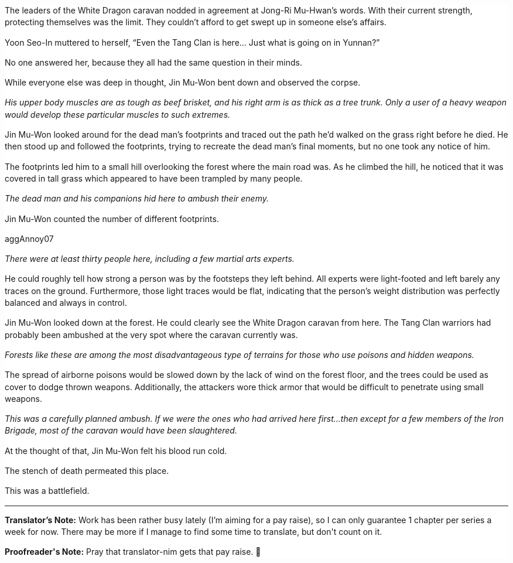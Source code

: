 The leaders of the White Dragon caravan nodded in agreement at Jong-Ri Mu-Hwan’s words. With their current strength, protecting themselves was the limit. They couldn’t afford to get swept up in someone else’s affairs.

Yoon Seo-In muttered to herself, “Even the Tang Clan is here… Just what is going on in Yunnan?”

No one answered her, because they all had the same question in their minds.

While everyone else was deep in thought, Jin Mu-Won bent down and observed the corpse.

*His upper body muscles are as tough as beef brisket, and his right arm is as thick as a tree trunk. Only a user of a heavy weapon would develop these particular muscles to such extremes.*

Jin Mu-Won looked around for the dead man’s footprints and traced out the path he’d walked on the grass right before he died. He then stood up and followed the footprints, trying to recreate the dead man’s final moments, but no one took any notice of him.

The footprints led him to a small hill overlooking the forest where the main road was. As he climbed the hill, he noticed that it was covered in tall grass which appeared to have been trampled by many people.

*The dead man and his companions hid here to ambush their enemy.*

Jin Mu-Won counted the number of different footprints.

aggAnnoy07

*There were at least thirty people here, including a few martial arts experts.*

He could roughly tell how strong a person was by the footsteps they left behind. All experts were light-footed and left barely any traces on the ground. Furthermore, those light traces would be flat, indicating that the person’s weight distribution was perfectly balanced and always in control.

Jin Mu-Won looked down at the forest. He could clearly see the White Dragon caravan from here. The Tang Clan warriors had probably been ambushed at the very spot where the caravan currently was.

*Forests like these are among the most disadvantageous type of terrains for those who use poisons and hidden weapons.*

The spread of airborne poisons would be slowed down by the lack of wind on the forest floor, and the trees could be used as cover to dodge thrown weapons. Additionally, the attackers wore thick armor that would be difficult to penetrate using small weapons.

*This was a carefully planned ambush. If we were the ones who had arrived here first…then except for a few members of the Iron Brigade, most of the caravan would have been slaughtered.*

At the thought of that, Jin Mu-Won felt his blood run cold.

The stench of death permeated this place.

This was a battlefield.

---

**Translator’s Note:** Work has been rather busy lately (I’m aiming for a pay raise), so I can only guarantee 1 chapter per series a week for now. There may be more if I manage to find some time to translate, but don't count on it.

**Proofreader's Note:** Pray that translator-nim gets that pay raise. 🙏

